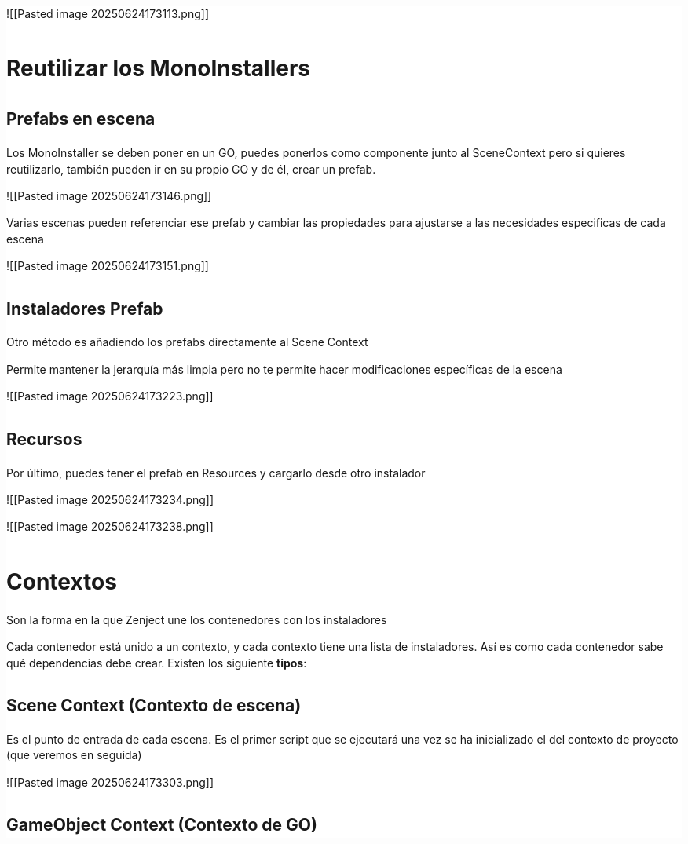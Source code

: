 ![[Pasted image 20250624173113.png]]

# Reutilizar los MonoInstallers

## Prefabs en escena

Los MonoInstaller se deben poner en un GO, puedes ponerlos como componente junto al SceneContext pero si quieres reutilizarlo, también pueden ir en su propio GO y de él, crear un prefab.

![[Pasted image 20250624173146.png]]

Varias escenas pueden referenciar ese prefab y cambiar las propiedades para ajustarse a las necesidades especificas de cada escena

![[Pasted image 20250624173151.png]]

## Instaladores Prefab 

Otro método es añadiendo los prefabs directamente al Scene Context

Permite mantener la jerarquía más limpia pero no te permite hacer modificaciones específicas de la escena


![[Pasted image 20250624173223.png]]

## Recursos

Por último, puedes tener el prefab en Resources y cargarlo desde otro instalador

![[Pasted image 20250624173234.png]]

![[Pasted image 20250624173238.png]]


# Contextos

Son la forma en la que Zenject une los contenedores con los instaladores

Cada contenedor está unido a un contexto, y cada contexto tiene una lista de instaladores. Así es como cada contenedor sabe qué dependencias debe crear. Existen los siguiente **tipos**:

## Scene Context (Contexto de escena)

Es el punto de entrada de cada escena. Es el primer script que se ejecutará una vez se ha inicializado el del contexto de proyecto (que veremos en seguida)

![[Pasted image 20250624173303.png]]

## GameObject Context (Contexto de GO)
